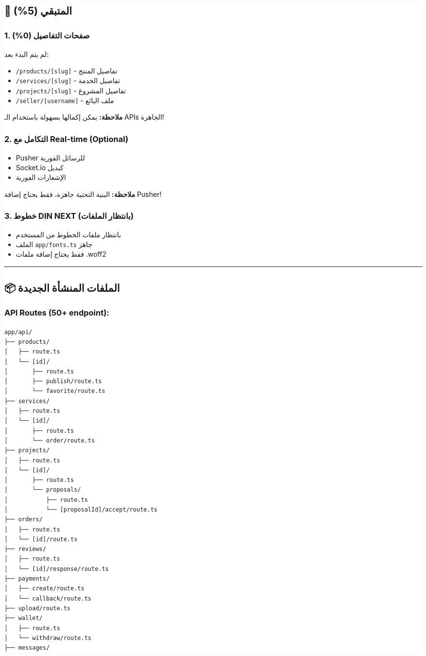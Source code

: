 
## 🚧 المتبقي (5%)

### 1. صفحات التفاصيل (0%)
لم يتم البدء بعد:
- `/products/[slug]` - تفاصيل المنتج
- `/services/[slug]` - تفاصيل الخدمة
- `/projects/[slug]` - تفاصيل المشروع
- `/seller/[username]` - ملف البائع

**ملاحظة:** يمكن إكمالها بسهولة باستخدام الـ APIs الجاهزة!

### 2. التكامل مع Real-time (Optional)
- Pusher للرسائل الفورية
- Socket.io كبديل
- الإشعارات الفورية

**ملاحظة:** البنية التحتية جاهزة، فقط يحتاج إضافة Pusher!

### 3. خطوط DIN NEXT (بانتظار الملفات)
- بانتظار ملفات الخطوط من المستخدم
- الملف `app/fonts.ts` جاهز
- فقط يحتاج إضافة ملفات .woff2

---

## 📦 الملفات المنشأة الجديدة

### API Routes (50+ endpoint):
```
app/api/
├── products/
│   ├── route.ts
│   └── [id]/
│       ├── route.ts
│       ├── publish/route.ts
│       └── favorite/route.ts
├── services/
│   ├── route.ts
│   └── [id]/
│       ├── route.ts
│       └── order/route.ts
├── projects/
│   ├── route.ts
│   └── [id]/
│       ├── route.ts
│       └── proposals/
│           ├── route.ts
│           └── [proposalId]/accept/route.ts
├── orders/
│   ├── route.ts
│   └── [id]/route.ts
├── reviews/
│   ├── route.ts
│   └── [id]/response/route.ts
├── payments/
│   ├── create/route.ts
│   └── callback/route.ts
├── upload/route.ts
├── wallet/
│   ├── route.ts
│   └── withdraw/route.ts
├── messages/
```